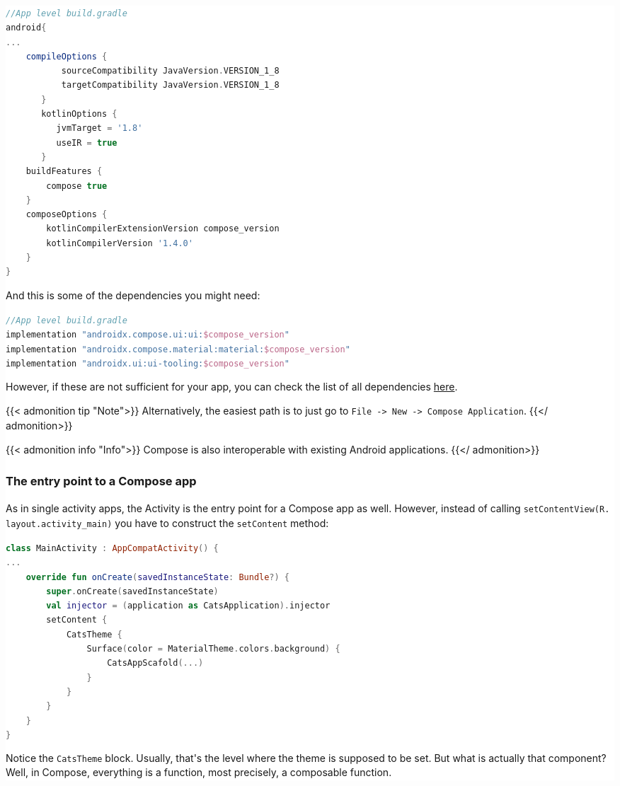 ```groovy
//App level build.gradle
android{
...
    compileOptions {
           sourceCompatibility JavaVersion.VERSION_1_8
           targetCompatibility JavaVersion.VERSION_1_8
       }
       kotlinOptions {
          jvmTarget = '1.8'
          useIR = true
       }
    buildFeatures {
        compose true
    }
    composeOptions {
        kotlinCompilerExtensionVersion compose_version
        kotlinCompilerVersion '1.4.0'
    }
}
```

And this is some of the dependencies you might need:

```groovy
//App level build.gradle
implementation "androidx.compose.ui:ui:$compose_version"
implementation "androidx.compose.material:material:$compose_version"
implementation "androidx.ui:ui-tooling:$compose_version"
```
However, if these are not sufficient for your app, you can check the list of all dependencies [here](https://developer.android.com/jetpack/compose/setup).

{{< admonition tip "Note">}}
Alternatively, the easiest path is to just go to `File -> New -> Compose Application`.
{{</ admonition>}}

{{< admonition info "Info">}}
Compose is also interoperable with existing Android applications.
{{</ admonition>}}

### The entry point to a Compose app

As in single activity apps, the Activity is the entry point for a Compose app as well. However, instead of calling `setContentView(R.layout.activity_main)` you have to construct the `setContent` method:

```kotlin
class MainActivity : AppCompatActivity() {
...
    override fun onCreate(savedInstanceState: Bundle?) {
        super.onCreate(savedInstanceState)
        val injector = (application as CatsApplication).injector
        setContent {
            CatsTheme {
                Surface(color = MaterialTheme.colors.background) {
                    CatsAppScafold(...)
                }
            }
        }
    }
}
```
Notice the `CatsTheme` block. Usually, that's the level where the theme is supposed to be set. But what is actually that component? Well, in Compose, everything is a function, most precisely, a composable function. 
